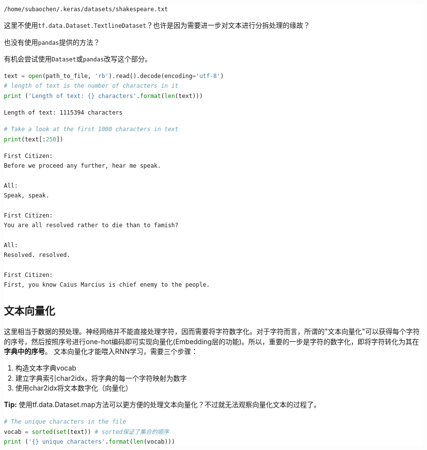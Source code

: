     /home/subaochen/.keras/datasets/shakespeare.txt


这里不使用`tf.data.Dataset.TextlineDataset`？也许是因为需要进一步对文本进行分拆处理的缘故？

也没有使用`pandas`提供的方法？

有机会尝试使用`Dataset`或`pandas`改写这个部分。


```python
text = open(path_to_file, 'rb').read().decode(encoding='utf-8')
# length of text is the number of characters in it
print ('Length of text: {} characters'.format(len(text)))
```

    Length of text: 1115394 characters



```python
# Take a look at the first 1000 characters in text
print(text[:250])
```

    First Citizen:
    Before we proceed any further, hear me speak.
    
    All:
    Speak, speak.
    
    First Citizen:
    You are all resolved rather to die than to famish?
    
    All:
    Resolved. resolved.
    
    First Citizen:
    First, you know Caius Marcius is chief enemy to the people.



## 文本向量化

这里相当于数据的预处理。神经网络并不能直接处理字符，因而需要将字符数字化。对于字符而言，所谓的"文本向量化"可以获得每个字符的序号，然后按照序号进行one-hot编码即可实现向量化(Embedding层的功能)。所以，重要的一步是字符的数字化，即将字符转化为其在**字典中的序号**。
文本向量化才能喂入RNN学习，需要三个步骤：
1. 构造文本字典vocab
1. 建立字典索引char2idx，将字典的每一个字符映射为数字
1. 使用char2idx将文本数字化（向量化）

<div class="alert alert-block alert-info">
<b>Tip:</b> 使用tf.data.Dataset.map方法可以更方便的处理文本向量化？不过就无法观察向量化文本的过程了。
</div>


```python
# The unique characters in the file
vocab = sorted(set(text)) # sorted保证了集合的顺序
print ('{} unique characters'.format(len(vocab)))
```

